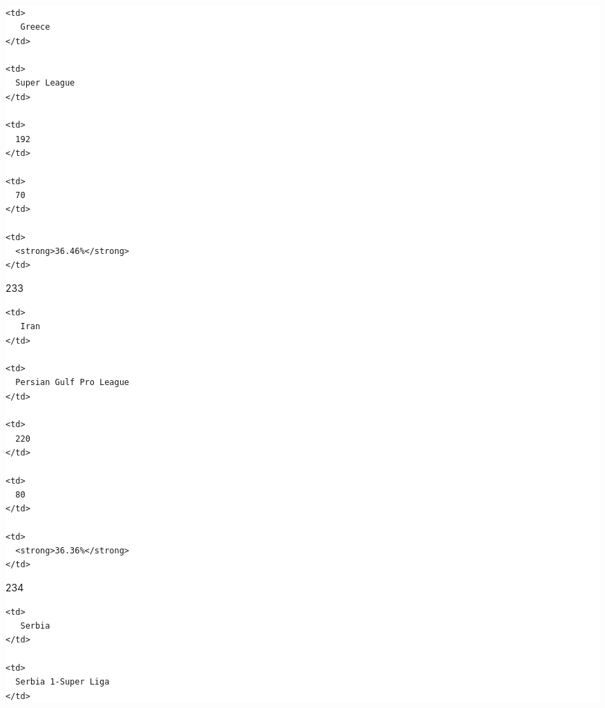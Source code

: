     <td>
       Greece
    </td>
    
    <td>
      Super League
    </td>
    
    <td>
      192
    </td>
    
    <td>
      70
    </td>
    
    <td>
      <strong>36.46%</strong>
    </td>
  </tr>
  
  <tr>
    <td>
      233
    </td>
    
    <td>
       Iran
    </td>
    
    <td>
      Persian Gulf Pro League
    </td>
    
    <td>
      220
    </td>
    
    <td>
      80
    </td>
    
    <td>
      <strong>36.36%</strong>
    </td>
  </tr>
  
  <tr>
    <td>
      234
    </td>
    
    <td>
       Serbia
    </td>
    
    <td>
      Serbia 1-Super Liga
    </td>
    